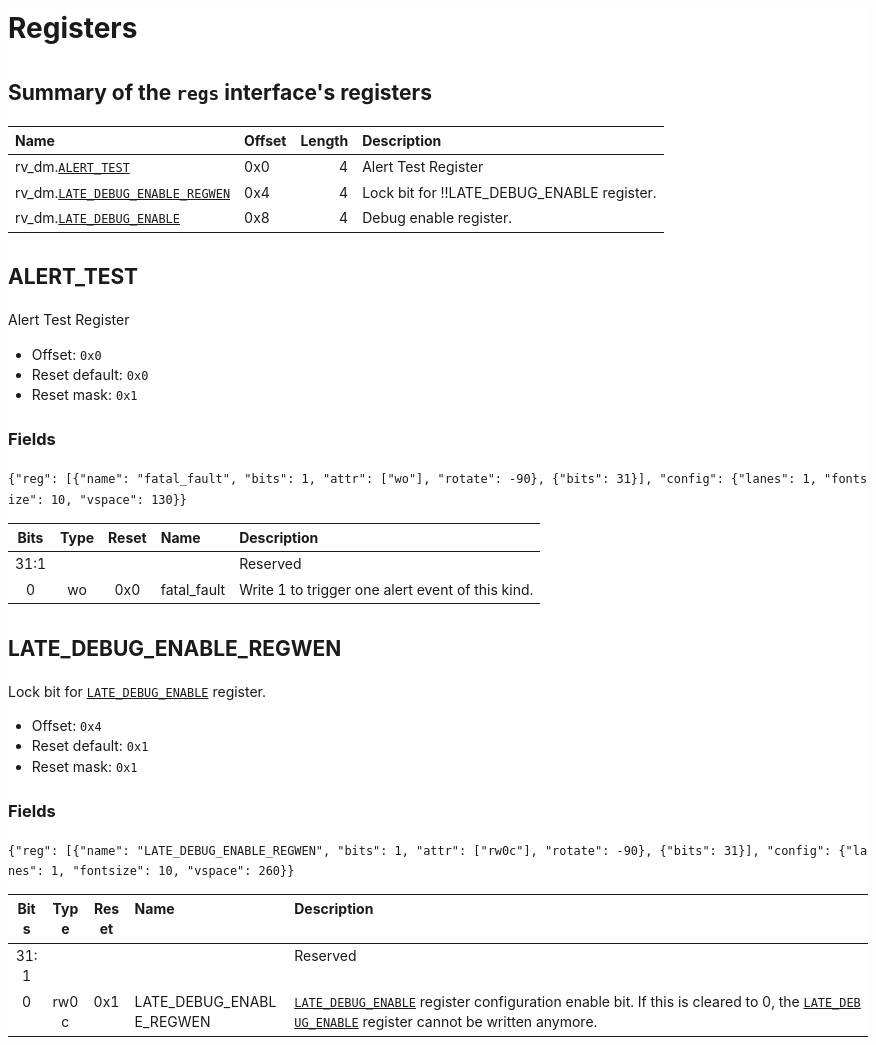 # Registers


## Summary of the **`regs`** interface's registers

| Name                                                          | Offset   |   Length | Description                                |
|:--------------------------------------------------------------|:---------|---------:|:-------------------------------------------|
| rv_dm.[`ALERT_TEST`](#alert_test)                             | 0x0      |        4 | Alert Test Register                        |
| rv_dm.[`LATE_DEBUG_ENABLE_REGWEN`](#late_debug_enable_regwen) | 0x4      |        4 | Lock bit for !!LATE_DEBUG_ENABLE register. |
| rv_dm.[`LATE_DEBUG_ENABLE`](#late_debug_enable)               | 0x8      |        4 | Debug enable register.                     |

## ALERT_TEST
Alert Test Register
- Offset: `0x0`
- Reset default: `0x0`
- Reset mask: `0x1`

### Fields

```wavejson
{"reg": [{"name": "fatal_fault", "bits": 1, "attr": ["wo"], "rotate": -90}, {"bits": 31}], "config": {"lanes": 1, "fontsize": 10, "vspace": 130}}
```

|  Bits  |  Type  |  Reset  | Name        | Description                                      |
|:------:|:------:|:-------:|:------------|:-------------------------------------------------|
|  31:1  |        |         |             | Reserved                                         |
|   0    |   wo   |   0x0   | fatal_fault | Write 1 to trigger one alert event of this kind. |

## LATE_DEBUG_ENABLE_REGWEN
Lock bit for [`LATE_DEBUG_ENABLE`](#late_debug_enable) register.
- Offset: `0x4`
- Reset default: `0x1`
- Reset mask: `0x1`

### Fields

```wavejson
{"reg": [{"name": "LATE_DEBUG_ENABLE_REGWEN", "bits": 1, "attr": ["rw0c"], "rotate": -90}, {"bits": 31}], "config": {"lanes": 1, "fontsize": 10, "vspace": 260}}
```

|  Bits  |  Type  |  Reset  | Name                     | Description                                                                                                                                                                             |
|:------:|:------:|:-------:|:-------------------------|:----------------------------------------------------------------------------------------------------------------------------------------------------------------------------------------|
|  31:1  |        |         |                          | Reserved                                                                                                                                                                                |
|   0    |  rw0c  |   0x1   | LATE_DEBUG_ENABLE_REGWEN | [`LATE_DEBUG_ENABLE`](#late_debug_enable) register configuration enable bit. If this is cleared to 0, the [`LATE_DEBUG_ENABLE`](#late_debug_enable) register cannot be written anymore. |

